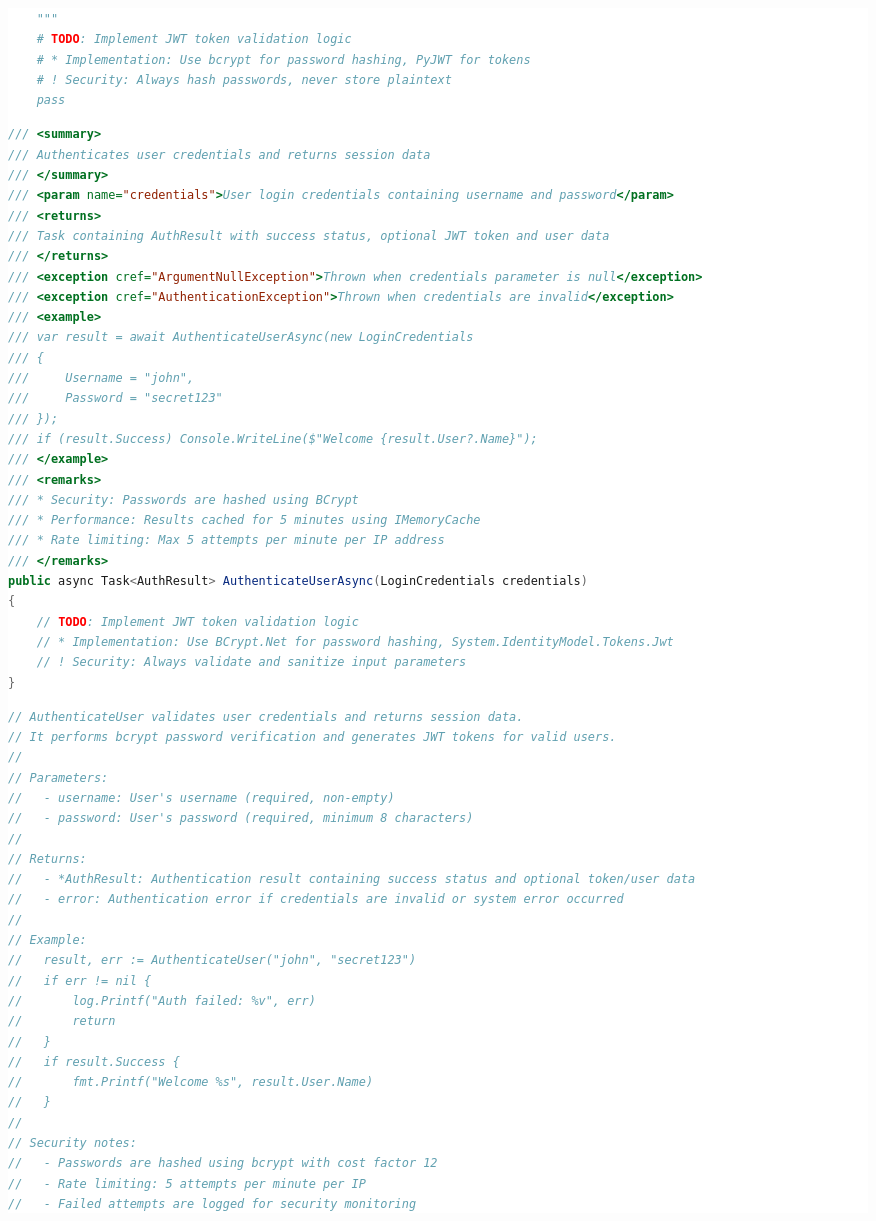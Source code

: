 ```python
    """
    # TODO: Implement JWT token validation logic
    # * Implementation: Use bcrypt for password hashing, PyJWT for tokens
    # ! Security: Always hash passwords, never store plaintext
    pass
```

```csharp
/// <summary>
/// Authenticates user credentials and returns session data
/// </summary>
/// <param name="credentials">User login credentials containing username and password</param>
/// <returns>
/// Task containing AuthResult with success status, optional JWT token and user data
/// </returns>
/// <exception cref="ArgumentNullException">Thrown when credentials parameter is null</exception>
/// <exception cref="AuthenticationException">Thrown when credentials are invalid</exception>
/// <example>
/// var result = await AuthenticateUserAsync(new LoginCredentials
/// {
///     Username = "john",
///     Password = "secret123"
/// });
/// if (result.Success) Console.WriteLine($"Welcome {result.User?.Name}");
/// </example>
/// <remarks>
/// * Security: Passwords are hashed using BCrypt
/// * Performance: Results cached for 5 minutes using IMemoryCache
/// * Rate limiting: Max 5 attempts per minute per IP address
/// </remarks>
public async Task<AuthResult> AuthenticateUserAsync(LoginCredentials credentials)
{
    // TODO: Implement JWT token validation logic
    // * Implementation: Use BCrypt.Net for password hashing, System.IdentityModel.Tokens.Jwt
    // ! Security: Always validate and sanitize input parameters
}
```

```go
// AuthenticateUser validates user credentials and returns session data.
// It performs bcrypt password verification and generates JWT tokens for valid users.
//
// Parameters:
//   - username: User's username (required, non-empty)
//   - password: User's password (required, minimum 8 characters)
//
// Returns:
//   - *AuthResult: Authentication result containing success status and optional token/user data
//   - error: Authentication error if credentials are invalid or system error occurred
//
// Example:
//   result, err := AuthenticateUser("john", "secret123")
//   if err != nil {
//       log.Printf("Auth failed: %v", err)
//       return
//   }
//   if result.Success {
//       fmt.Printf("Welcome %s", result.User.Name)
//   }
//
// Security notes:
//   - Passwords are hashed using bcrypt with cost factor 12
//   - Rate limiting: 5 attempts per minute per IP
//   - Failed attempts are logged for security monitoring
```